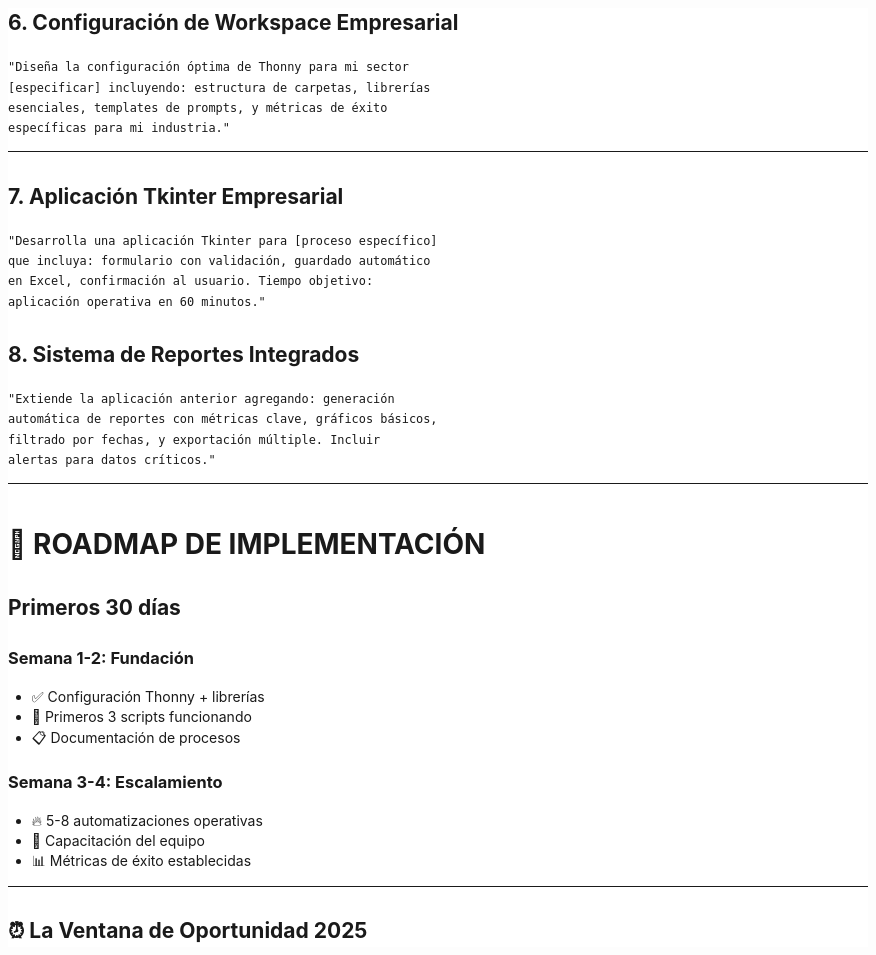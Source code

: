 
## 6. Configuración de Workspace Empresarial

```
"Diseña la configuración óptima de Thonny para mi sector 
[especificar] incluyendo: estructura de carpetas, librerías 
esenciales, templates de prompts, y métricas de éxito 
específicas para mi industria."
```

---

## 7. Aplicación Tkinter Empresarial

```
"Desarrolla una aplicación Tkinter para [proceso específico] 
que incluya: formulario con validación, guardado automático 
en Excel, confirmación al usuario. Tiempo objetivo: 
aplicación operativa en 60 minutos."
```

## 8. Sistema de Reportes Integrados

```
"Extiende la aplicación anterior agregando: generación 
automática de reportes con métricas clave, gráficos básicos, 
filtrado por fechas, y exportación múltiple. Incluir 
alertas para datos críticos."
```

---

# 📅 ROADMAP DE IMPLEMENTACIÓN

## Primeros 30 días

### Semana 1-2: Fundación
- ✅ Configuración Thonny + librerías
- 🚀 Primeros 3 scripts funcionando
- 📋 Documentación de procesos

### Semana 3-4: Escalamiento
- 🔥 5-8 automatizaciones operativas
- 👥 Capacitación del equipo
- 📊 Métricas de éxito establecidas

---

## ⏰ La Ventana de Oportunidad 2025
